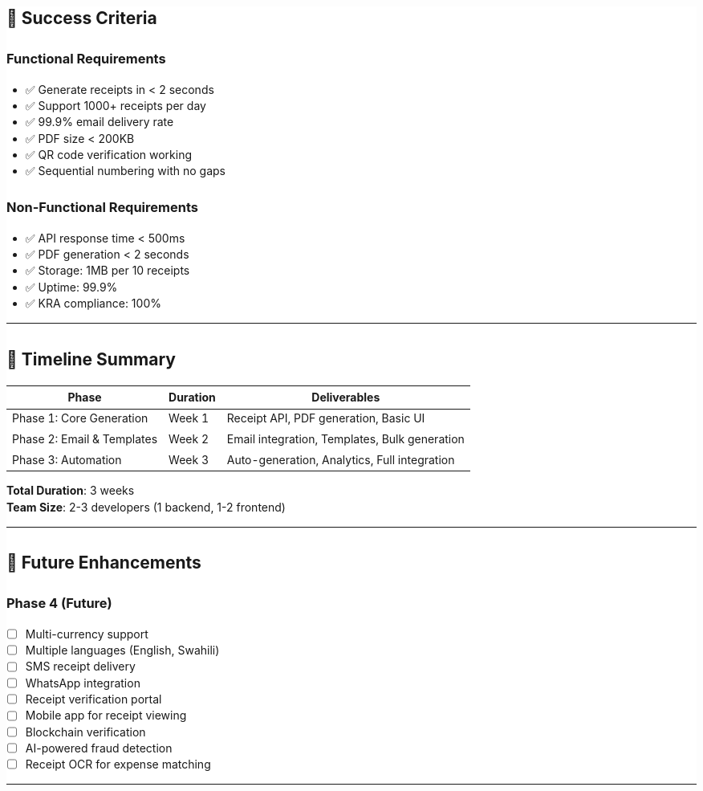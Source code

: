 
## 🎯 Success Criteria

### Functional Requirements
- ✅ Generate receipts in < 2 seconds
- ✅ Support 1000+ receipts per day
- ✅ 99.9% email delivery rate
- ✅ PDF size < 200KB
- ✅ QR code verification working
- ✅ Sequential numbering with no gaps

### Non-Functional Requirements
- ✅ API response time < 500ms
- ✅ PDF generation < 2 seconds
- ✅ Storage: 1MB per 10 receipts
- ✅ Uptime: 99.9%
- ✅ KRA compliance: 100%

---

## 📅 Timeline Summary

| Phase | Duration | Deliverables |
|-------|----------|--------------|
| Phase 1: Core Generation | Week 1 | Receipt API, PDF generation, Basic UI |
| Phase 2: Email & Templates | Week 2 | Email integration, Templates, Bulk generation |
| Phase 3: Automation | Week 3 | Auto-generation, Analytics, Full integration |

**Total Duration**: 3 weeks  
**Team Size**: 2-3 developers (1 backend, 1-2 frontend)

---

## 🔮 Future Enhancements

### Phase 4 (Future)
- [ ] Multi-currency support
- [ ] Multiple languages (English, Swahili)
- [ ] SMS receipt delivery
- [ ] WhatsApp integration
- [ ] Receipt verification portal
- [ ] Mobile app for receipt viewing
- [ ] Blockchain verification
- [ ] AI-powered fraud detection
- [ ] Receipt OCR for expense matching

---
